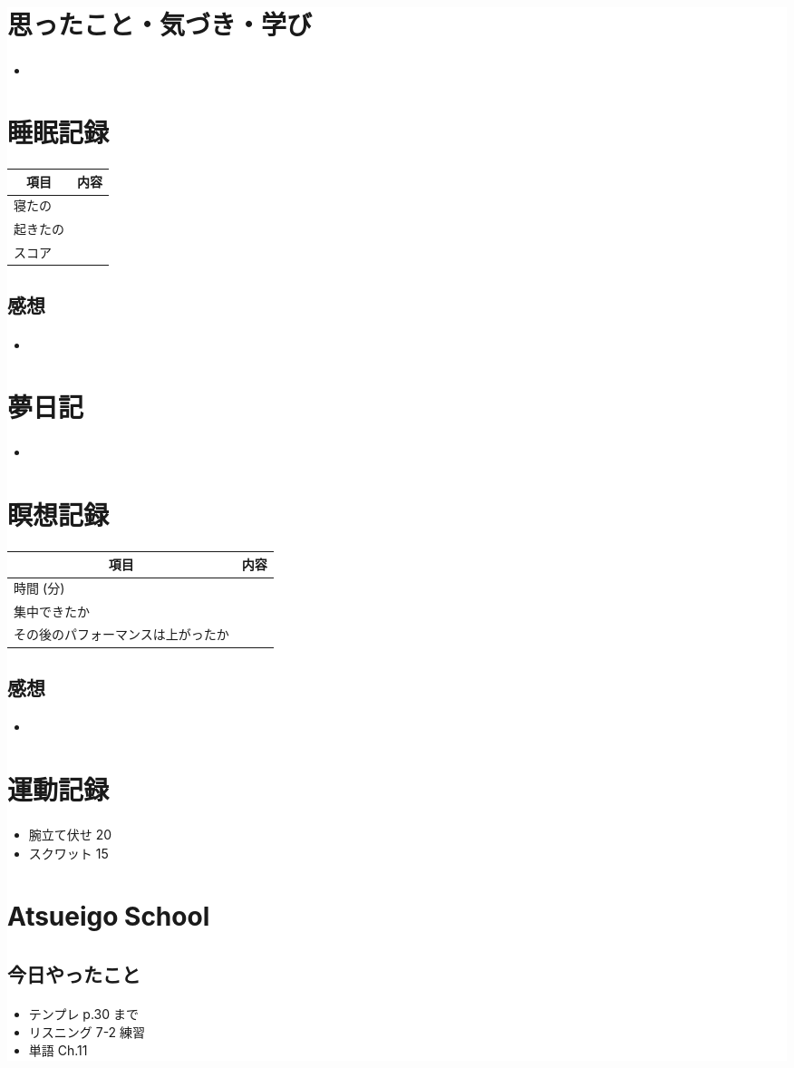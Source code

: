 

# 思ったこと・気づき・学び
*



# 睡眠記録

| 項目 | 内容 |
| --- | :---: |
| 寝たの |
| 起きたの |
| スコア |

## 感想
*



# 夢日記
*



# 瞑想記録

| 項目 | 内容 |
| --- | :---: |
| 時間 (分) |
| 集中できたか |
| その後のパフォーマンスは上がったか |

## 感想
*



# 運動記録
* 腕立て伏せ 20
* スクワット 15



# Atsueigo School
## 今日やったこと
* テンプレ p.30 まで
* リスニング 7-2 練習
* 単語 Ch.11
